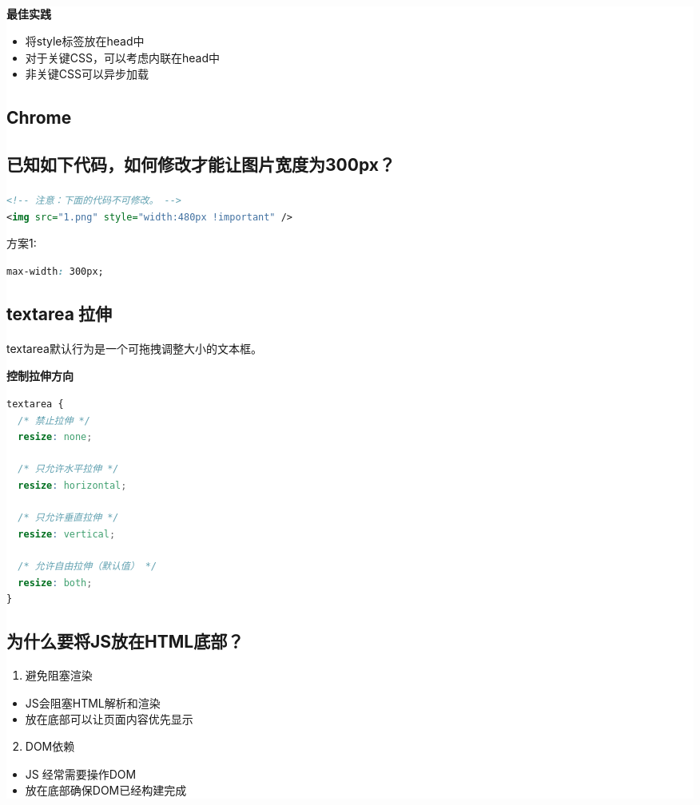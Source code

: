**最佳实践**

- 将style标签放在head中
- 对于关键CSS，可以考虑内联在head中
- 非关键CSS可以异步加载

## Chrome

## 已知如下代码，如何修改才能让图片宽度为300px？

```xml
<!-- 注意：下面的代码不可修改。 -->
<img src="1.png" style="width:480px !important" />
```

方案1:

```css
max-width: 300px;
```

## textarea 拉伸

textarea默认行为是一个可拖拽调整大小的文本框。

**控制拉伸方向**

```css
textarea {
  /* 禁止拉伸 */
  resize: none;

  /* 只允许水平拉伸 */
  resize: horizontal;

  /* 只允许垂直拉伸 */
  resize: vertical;

  /* 允许自由拉伸（默认值） */
  resize: both;
}
```

## 为什么要将JS放在HTML底部？

1. 避免阻塞渲染

- JS会阻塞HTML解析和渲染
- 放在底部可以让页面内容优先显示

2. DOM依赖

- JS 经常需要操作DOM
- 放在底部确保DOM已经构建完成
